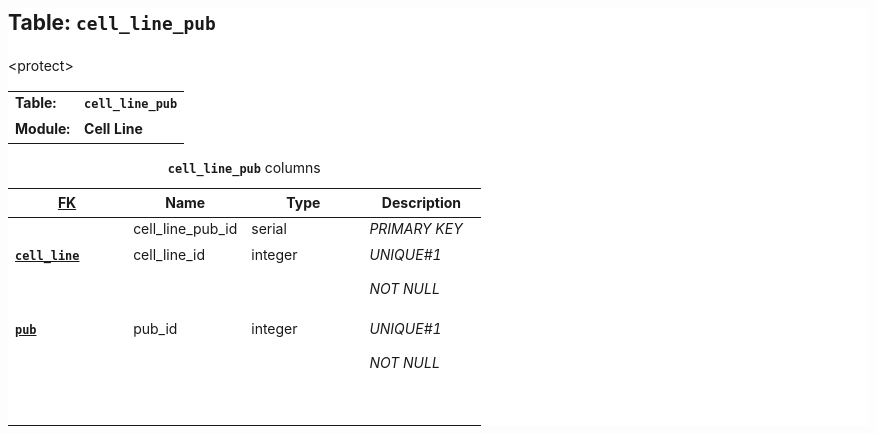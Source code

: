 ## <span id="Table:_cell_line_pub" class="mw-headline">Table: **`cell_line_pub`**</span>

\<protect\>

|             |                     |
|-------------|---------------------|
| **Table:**  | **`cell_line_pub`** |
| **Module:** | ****Cell Line****   |

  

<table class="wikitable chadotable">
<caption><strong><code>cell_line_pub</code></strong> columns</caption>
<colgroup>
<col style="width: 25%" />
<col style="width: 25%" />
<col style="width: 25%" />
<col style="width: 25%" />
</colgroup>
<thead>
<tr class="header">
<th><a href="Glossary#Foreign_Key" title="Glossary">FK</a></th>
<th>Name</th>
<th>Type</th>
<th>Description</th>
</tr>
</thead>
<tbody>
<tr class="odd">
<td></td>
<td>cell_line_pub_id</td>
<td>serial</td>
<td><em>PRIMARY KEY</em><br />
</td>
</tr>
<tr class="even">
<td><a href="Chado_Cell_Line_Module#Table:_cell_line"
title="Chado Cell Line Module"><strong><code>cell_line</code></strong></a></td>
<td>cell_line_id</td>
<td>integer</td>
<td><em>UNIQUE#1</em><br />
&#10;<p><em>NOT NULL</em><br />
</p></td>
</tr>
<tr class="odd">
<td><a href="Chado_Publication_Module#Table:_pub"
title="Chado Publication Module"><strong><code>pub</code></strong></a></td>
<td>pub_id</td>
<td>integer</td>
<td><em>UNIQUE#1</em><br />
&#10;<p><em>NOT NULL</em><br />
</p>
<p><br />
</p></td>
</tr>
</tbody>
</table>
